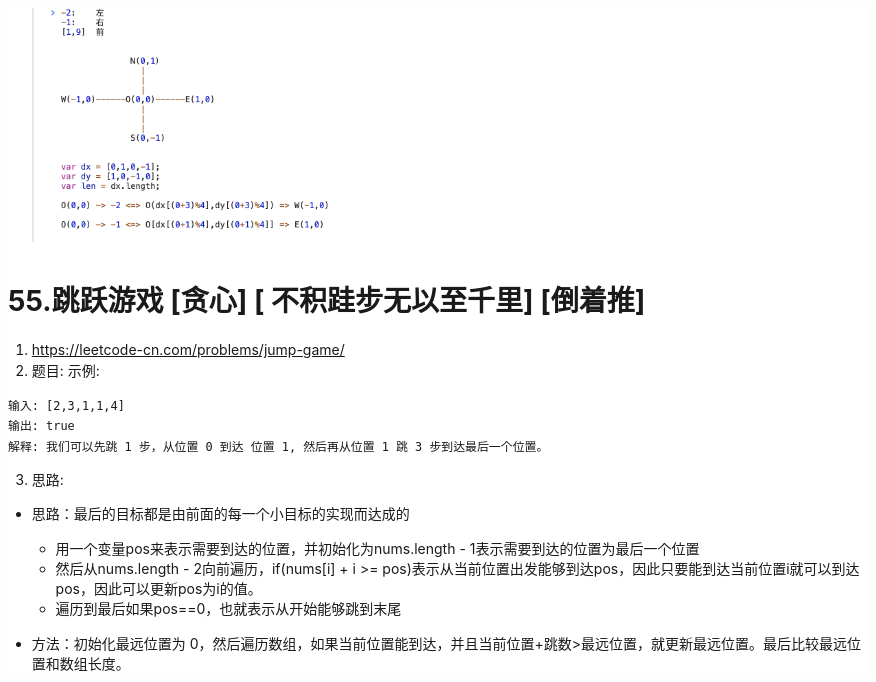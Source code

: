 > <img src="./images/robots.png" width="300" />

# 55.跳跃游戏 [贪心] [ 不积跬步无以至千里] [倒着推]
1. https://leetcode-cn.com/problems/jump-game/
2. 题目: 
示例:
```
输入: [2,3,1,1,4]
输出: true
解释: 我们可以先跳 1 步，从位置 0 到达 位置 1, 然后再从位置 1 跳 3 步到达最后一个位置。
```
3. 思路: 
+ 思路：最后的目标都是由前面的每一个小目标的实现而达成的
  - 用一个变量pos来表示需要到达的位置，并初始化为nums.length - 1表示需要到达的位置为最后一个位置
  - 然后从nums.length - 2向前遍历，if(nums[i] + i >= pos)表示从当前位置出发能够到达pos，因此只要能到达当前位置i就可以到达pos，因此可以更新pos为i的值。
  - 遍历到最后如果pos==0，也就表示从开始能够跳到末尾

+ 方法：初始化最远位置为 0，然后遍历数组，如果当前位置能到达，并且当前位置+跳数>最远位置，就更新最远位置。最后比较最远位置和数组长度。
